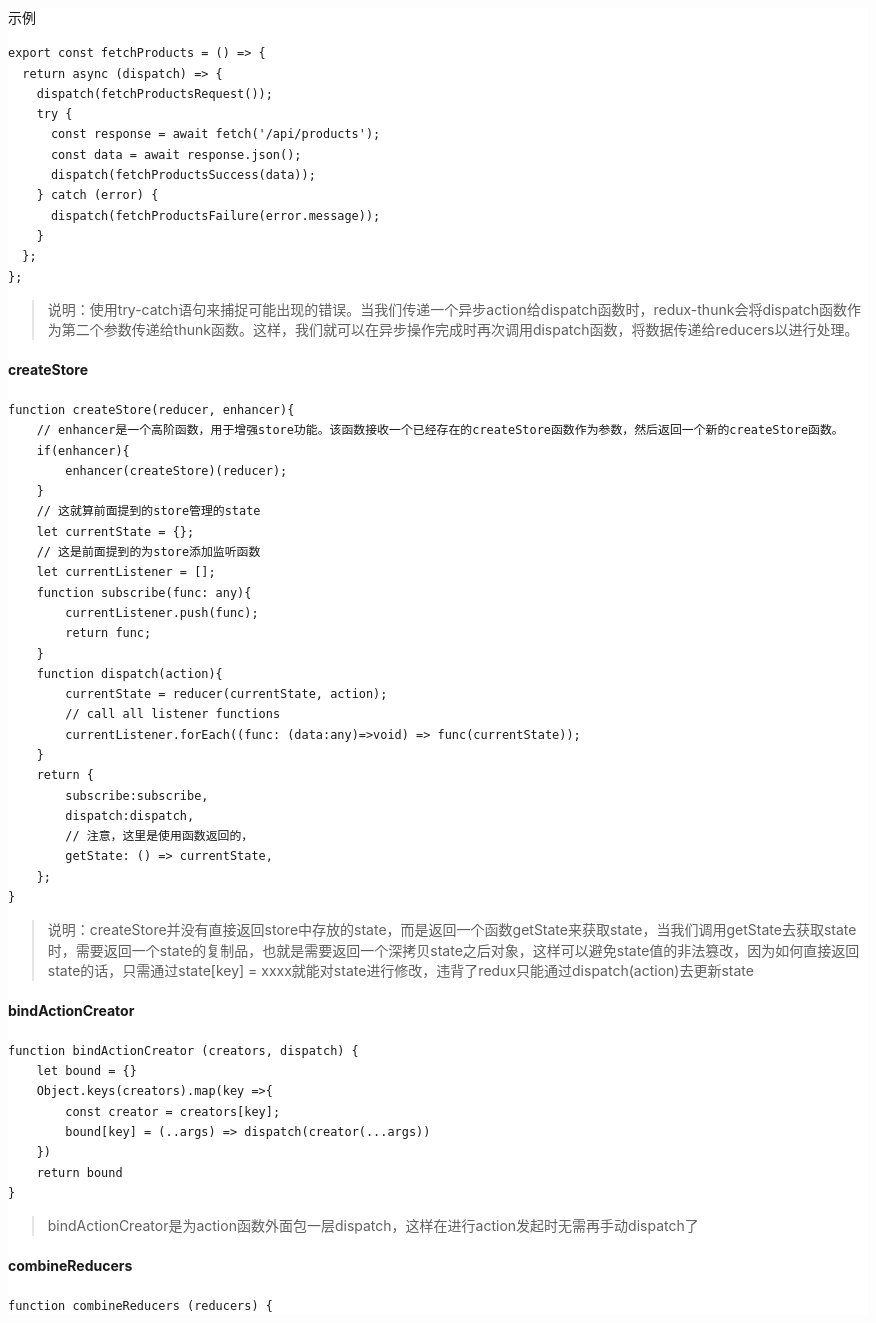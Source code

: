 示例
```
export const fetchProducts = () => {
  return async (dispatch) => {
    dispatch(fetchProductsRequest());
    try {
      const response = await fetch('/api/products');
      const data = await response.json();
      dispatch(fetchProductsSuccess(data));
    } catch (error) {
      dispatch(fetchProductsFailure(error.message));
    }
  };
};
```
>说明：使用try-catch语句来捕捉可能出现的错误。当我们传递一个异步action给dispatch函数时，redux-thunk会将dispatch函数作为第二个参数传递给thunk函数。这样，我们就可以在异步操作完成时再次调用dispatch函数，将数据传递给reducers以进行处理。

#### createStore
```
function createStore(reducer, enhancer){
    // enhancer是一个高阶函数，用于增强store功能。该函数接收一个已经存在的createStore函数作为参数，然后返回一个新的createStore函数。  
    if(enhancer){
        enhancer(createStore)(reducer);
    }
    // 这就算前面提到的store管理的state
    let currentState = {};
    // 这是前面提到的为store添加监听函数
    let currentListener = [];
    function subscribe(func: any){
        currentListener.push(func);
        return func;
    }
    function dispatch(action){
        currentState = reducer(currentState, action);
        // call all listener functions
        currentListener.forEach((func: (data:any)=>void) => func(currentState));
    }
    return {
        subscribe:subscribe,
        dispatch:dispatch,
        // 注意，这里是使用函数返回的，
        getState: () => currentState,
    };
}
```
> 说明：createStore并没有直接返回store中存放的state，而是返回一个函数getState来获取state，当我们调用getState去获取state时，需要返回一个state的复制品，也就是需要返回一个深拷贝state之后对象，这样可以避免state值的非法篡改，因为如何直接返回state的话，只需通过state[key] = xxxx就能对state进行修改，违背了redux只能通过dispatch(action)去更新state
#### bindActionCreator
```
function bindActionCreator (creators, dispatch) {
    let bound = {}
    Object.keys(creators).map(key =>{
        const creator = creators[key];
        bound[key] = (..args) => dispatch(creator(...args))
    })
    return bound
}
```
> bindActionCreator是为action函数外面包一层dispatch，这样在进行action发起时无需再手动dispatch了
#### combineReducers
```
function combineReducers (reducers) {
```